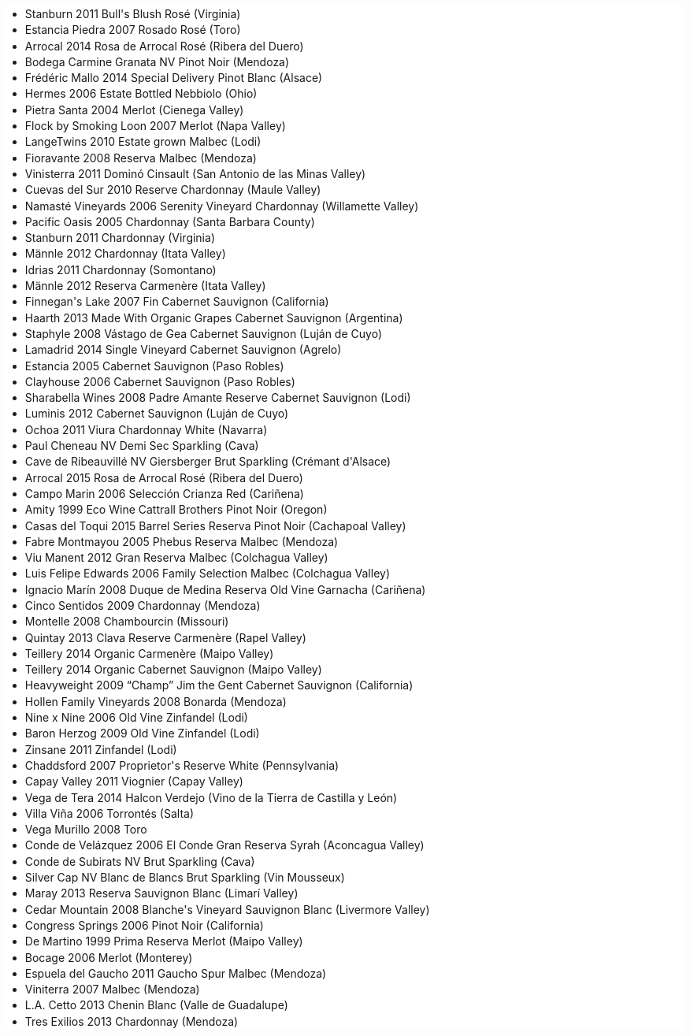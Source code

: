   * Stanburn 2011 Bull's Blush Rosé (Virginia) 
  * Estancia Piedra 2007 Rosado Rosé (Toro) 
  * Arrocal 2014 Rosa de Arrocal Rosé (Ribera del Duero) 
  * Bodega Carmine Granata NV Pinot Noir (Mendoza) 
  * Frédéric Mallo 2014 Special Delivery Pinot Blanc (Alsace) 
  * Hermes 2006 Estate Bottled Nebbiolo (Ohio) 
  * Pietra Santa 2004 Merlot (Cienega Valley) 
  * Flock by Smoking Loon 2007 Merlot (Napa Valley) 
  * LangeTwins 2010 Estate grown Malbec (Lodi) 
  * Fioravante 2008 Reserva Malbec (Mendoza) 
  * Vinisterra 2011 Dominó Cinsault (San Antonio de las Minas Valley) 
  * Cuevas del Sur 2010 Reserve Chardonnay (Maule Valley) 
  * Namasté Vineyards 2006 Serenity Vineyard Chardonnay (Willamette Valley) 
  * Pacific Oasis 2005 Chardonnay (Santa Barbara County) 
  * Stanburn 2011 Chardonnay (Virginia) 
  * Männle 2012 Chardonnay (Itata Valley) 
  * Idrias 2011 Chardonnay (Somontano) 
  * Männle 2012 Reserva Carmenère (Itata Valley) 
  * Finnegan's Lake 2007 Fin Cabernet Sauvignon (California) 
  * Haarth 2013 Made With Organic Grapes Cabernet Sauvignon (Argentina) 
  * Staphyle 2008 Vástago de Gea Cabernet Sauvignon (Luján de Cuyo) 
  * Lamadrid 2014 Single Vineyard Cabernet Sauvignon (Agrelo) 
  * Estancia 2005 Cabernet Sauvignon (Paso Robles) 
  * Clayhouse 2006 Cabernet Sauvignon (Paso Robles) 
  * Sharabella Wines 2008 Padre Amante Reserve Cabernet Sauvignon (Lodi) 
  * Luminis 2012 Cabernet Sauvignon (Luján de Cuyo) 
  * Ochoa 2011 Viura Chardonnay White (Navarra) 
  * Paul Cheneau NV Demi Sec Sparkling (Cava) 
  * Cave de Ribeauvillé NV Giersberger Brut Sparkling (Crémant d'Alsace) 
  * Arrocal 2015 Rosa de Arrocal Rosé (Ribera del Duero) 
  * Campo Marin 2006 Selección Crianza Red (Cariñena) 
  * Amity 1999 Eco Wine Cattrall Brothers Pinot Noir (Oregon) 
  * Casas del Toqui 2015 Barrel Series Reserva Pinot Noir (Cachapoal Valley) 
  * Fabre Montmayou 2005 Phebus Reserva Malbec (Mendoza) 
  * Viu Manent 2012 Gran Reserva Malbec (Colchagua Valley) 
  * Luis Felipe Edwards 2006 Family Selection Malbec (Colchagua Valley) 
  * Ignacio Marín 2008 Duque de Medina Reserva Old Vine Garnacha (Cariñena) 
  * Cinco Sentidos 2009 Chardonnay (Mendoza) 
  * Montelle 2008 Chambourcin (Missouri) 
  * Quintay 2013 Clava Reserve Carmenère (Rapel Valley) 
  * Teillery 2014 Organic Carmenère (Maipo Valley) 
  * Teillery 2014 Organic Cabernet Sauvignon (Maipo Valley) 
  * Heavyweight 2009 “Champ” Jim the Gent Cabernet Sauvignon (California) 
  * Hollen Family Vineyards 2008 Bonarda (Mendoza) 
  * Nine x Nine 2006 Old Vine Zinfandel (Lodi) 
  * Baron Herzog 2009 Old Vine Zinfandel (Lodi) 
  * Zinsane 2011 Zinfandel (Lodi) 
  * Chaddsford 2007 Proprietor's Reserve White (Pennsylvania) 
  * Capay Valley 2011 Viognier (Capay Valley) 
  * Vega de Tera 2014 Halcon Verdejo (Vino de la Tierra de Castilla y León) 
  * Villa Viña 2006 Torrontés (Salta) 
  * Vega Murillo 2008  Toro 
  * Conde de Velázquez 2006 El Conde Gran Reserva Syrah (Aconcagua Valley) 
  * Conde de Subirats NV Brut Sparkling (Cava) 
  * Silver Cap NV Blanc de Blancs Brut Sparkling (Vin Mousseux) 
  * Maray 2013 Reserva Sauvignon Blanc (Limarí Valley) 
  * Cedar Mountain 2008 Blanche's Vineyard Sauvignon Blanc (Livermore Valley) 
  * Congress Springs 2006 Pinot Noir (California) 
  * De Martino 1999 Prima Reserva Merlot (Maipo Valley) 
  * Bocage 2006 Merlot (Monterey) 
  * Espuela del Gaucho 2011 Gaucho Spur Malbec (Mendoza) 
  * Viniterra 2007 Malbec (Mendoza) 
  * L.A. Cetto 2013 Chenin Blanc (Valle de Guadalupe) 
  * Tres Exilios 2013 Chardonnay (Mendoza) 